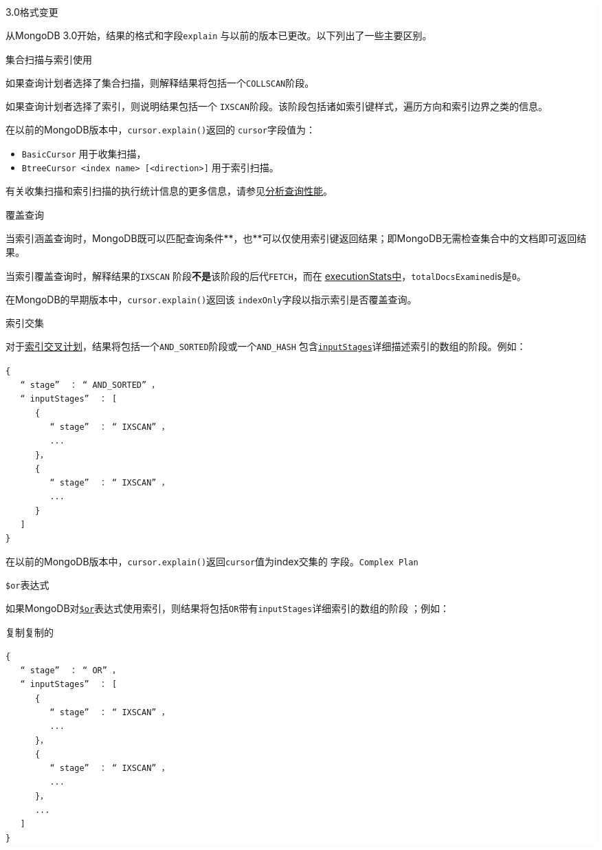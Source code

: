  <span id="2">3.0格式变更</span>

从MongoDB 3.0开始，结果的格式和字段`explain` 与以前的版本已更改。以下列出了一些主要区别。

 <span id="21">集合扫描与索引使用</span>

如果查询计划者选择了集合扫描，则解释结果将包括一个`COLLSCAN`阶段。

如果查询计划者选择了索引，则说明结果包括一个 `IXSCAN`阶段。该阶段包括诸如索引键样式，遍历方向和索引边界之类的信息。

在以前的MongoDB版本中，`cursor.explain()`返回的 `cursor`字段值为：

- `BasicCursor` 用于收集扫描，
- `BtreeCursor <index name> [<direction>]` 用于索引扫描。

有关收集扫描和索引扫描的执行统计信息的更多信息，请参见[分析查询性能](https://docs.mongodb.com/manual/tutorial/analyze-query-plan/)。

 <span id="22">覆盖查询</span>

当索引涵盖查询时，MongoDB既可以匹配查询条件**，也**可以仅使用索引键返回结果；即MongoDB无需检查集合中的文档即可返回结果。

当索引覆盖查询时，解释结果的`IXSCAN` 阶段**不是**该阶段的后代`FETCH`，而在 [executionStats中](https://docs.mongodb.com/manual/reference/explain-results/executionstats)，`totalDocsExamined`is是`0`。

在MongoDB的早期版本中，`cursor.explain()`返回该 `indexOnly`字段以指示索引是否覆盖查询。

 <span id="23">索引交集</span>

对于[索引交叉计划](https://docs.mongodb.com/manual/core/index-intersection/)，结果将包括一个`AND_SORTED`阶段或一个`AND_HASH` 包含[`inputStages`](https://docs.mongodb.com/manual/reference/explain-results/explain.queryPlanner.winningPlan.inputStages)详细描述索引的数组的阶段。例如：

```shell
{ 
   “ stage”  ： “ AND_SORTED” ，
   “ inputStages”  ： [ 
      { 
         “ stage”  ： “ IXSCAN” ，
         ... 
      }，
      { 
         “ stage”  ： “ IXSCAN” ，
         ... 
      } 
   ] 
}
```

在以前的MongoDB版本中，`cursor.explain()`返回`cursor`值为index交集的 字段。`Complex Plan`

 <span id="24">`$or`表达式</span>

如果MongoDB对[`$or`](https://docs.mongodb.com/manual/reference/operator/query/or/op._S_or)表达式使用索引，则结果将包括`OR`带有`inputStages`详细索引的数组的阶段 ；例如：

复制复制的

```shell
{ 
   “ stage”  ： “ OR” ，
   “ inputStages”  ： [ 
      { 
         “ stage”  ： “ IXSCAN” ，
         ... 
      }，
      { 
         “ stage”  ： “ IXSCAN” ，
         ... 
      }，
      ... 
   ] 
}
```